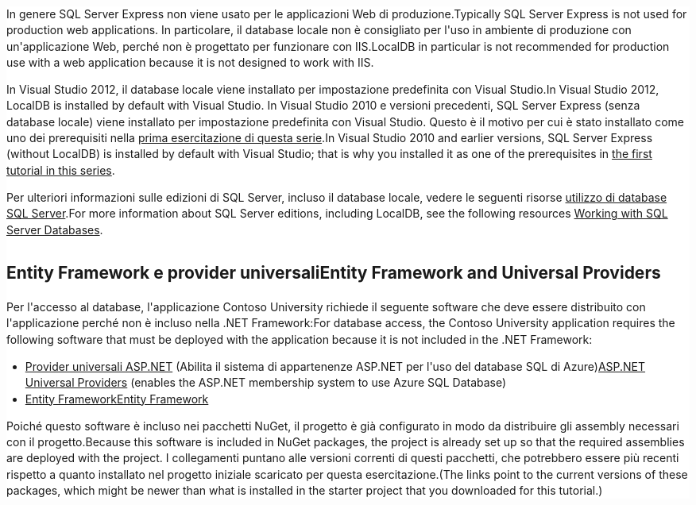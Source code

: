 <span data-ttu-id="a6eb7-123">In genere SQL Server Express non viene usato per le applicazioni Web di produzione.</span><span class="sxs-lookup"><span data-stu-id="a6eb7-123">Typically SQL Server Express is not used for production web applications.</span></span> <span data-ttu-id="a6eb7-124">In particolare, il database locale non è consigliato per l'uso in ambiente di produzione con un'applicazione Web, perché non è progettato per funzionare con IIS.</span><span class="sxs-lookup"><span data-stu-id="a6eb7-124">LocalDB in particular is not recommended for production use with a web application because it is not designed to work with IIS.</span></span>

<span data-ttu-id="a6eb7-125">In Visual Studio 2012, il database locale viene installato per impostazione predefinita con Visual Studio.</span><span class="sxs-lookup"><span data-stu-id="a6eb7-125">In Visual Studio 2012, LocalDB is installed by default with Visual Studio.</span></span> <span data-ttu-id="a6eb7-126">In Visual Studio 2010 e versioni precedenti, SQL Server Express (senza database locale) viene installato per impostazione predefinita con Visual Studio. Questo è il motivo per cui è stato installato come uno dei prerequisiti nella [prima esercitazione di questa serie](introduction.md).</span><span class="sxs-lookup"><span data-stu-id="a6eb7-126">In Visual Studio 2010 and earlier versions, SQL Server Express (without LocalDB) is installed by default with Visual Studio; that is why you installed it as one of the prerequisites in [the first tutorial in this series](introduction.md).</span></span>

<span data-ttu-id="a6eb7-127">Per ulteriori informazioni sulle edizioni di SQL Server, incluso il database locale, vedere le seguenti risorse [utilizzo di database SQL Server](../../../../whitepapers/aspnet-data-access-content-map.md#sqlserver).</span><span class="sxs-lookup"><span data-stu-id="a6eb7-127">For more information about SQL Server editions, including LocalDB, see the following resources [Working with SQL Server Databases](../../../../whitepapers/aspnet-data-access-content-map.md#sqlserver).</span></span>

## <a name="entity-framework-and-universal-providers"></a><span data-ttu-id="a6eb7-128">Entity Framework e provider universali</span><span class="sxs-lookup"><span data-stu-id="a6eb7-128">Entity Framework and Universal Providers</span></span>

<span data-ttu-id="a6eb7-129">Per l'accesso al database, l'applicazione Contoso University richiede il seguente software che deve essere distribuito con l'applicazione perché non è incluso nella .NET Framework:</span><span class="sxs-lookup"><span data-stu-id="a6eb7-129">For database access, the Contoso University application requires the following software that must be deployed with the application because it is not included in the .NET Framework:</span></span>

- <span data-ttu-id="a6eb7-130">[Provider universali ASP.NET](http://www.hanselman.com/blog/IntroducingSystemWebProvidersASPNETUniversalProvidersForSessionMembershipRolesAndUserProfileOnSQLCompactAndSQLAzure.aspx) (Abilita il sistema di appartenenze ASP.NET per l'uso del database SQL di Azure)</span><span class="sxs-lookup"><span data-stu-id="a6eb7-130">[ASP.NET Universal Providers](http://www.hanselman.com/blog/IntroducingSystemWebProvidersASPNETUniversalProvidersForSessionMembershipRolesAndUserProfileOnSQLCompactAndSQLAzure.aspx) (enables the ASP.NET membership system to use Azure SQL Database)</span></span>
- [<span data-ttu-id="a6eb7-131">Entity Framework</span><span class="sxs-lookup"><span data-stu-id="a6eb7-131">Entity Framework</span></span>](https://msdn.microsoft.com/library/gg696172.aspx)

<span data-ttu-id="a6eb7-132">Poiché questo software è incluso nei pacchetti NuGet, il progetto è già configurato in modo da distribuire gli assembly necessari con il progetto.</span><span class="sxs-lookup"><span data-stu-id="a6eb7-132">Because this software is included in NuGet packages, the project is already set up so that the required assemblies are deployed with the project.</span></span> <span data-ttu-id="a6eb7-133">I collegamenti puntano alle versioni correnti di questi pacchetti, che potrebbero essere più recenti rispetto a quanto installato nel progetto iniziale scaricato per questa esercitazione.</span><span class="sxs-lookup"><span data-stu-id="a6eb7-133">(The links point to the current versions of these packages, which might be newer than what is installed in the starter project that you downloaded for this tutorial.)</span></span>
